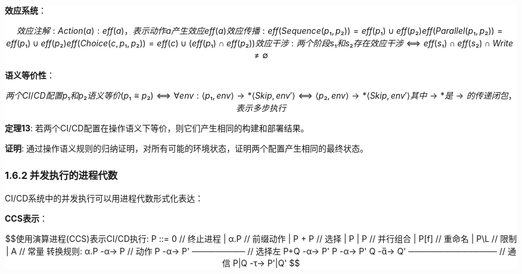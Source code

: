 **效应系统**：

```math
效应注解:
Action(a) : eff(a)，表示动作a产生效应eff(a)

效应传播:
eff(Sequence(p₁, p₂)) = eff(p₁) ∪ eff(p₂)
eff(Parallel(p₁, p₂)) = eff(p₁) ∪ eff(p₂)
eff(Choice(c, p₁, p₂)) = eff(c) ∪ (eff(p₁) ∩ eff(p₂))

效应干涉:
两个阶段s₁和s₂存在效应干涉 ⟺ eff(s₁) ∩ eff(s₂) ∩ Write ≠ ∅

```

**语义等价性**：

```math
两个CI/CD配置p₁和p₂语义等价(p₁ ≡ p₂) ⟺ 
∀env: ⟨p₁, env⟩ →* ⟨Skip, env'⟩ ⟺ ⟨p₂, env⟩ →* ⟨Skip, env'⟩

其中→*是→的传递闭包，表示多步执行

```

**定理13**: 若两个CI/CD配置在操作语义下等价，则它们产生相同的构建和部署结果。

**证明**:
通过操作语义规则的归纳证明，对所有可能的环境状态，证明两个配置产生相同的最终状态。

### 1.6.2 并发执行的进程代数

CI/CD系统中的并发执行可以用进程代数形式化表达：

**CCS表示**：

```math
使用演算进程(CCS)表示CI/CD执行:
P ::= 0            // 终止进程
    | α.P          // 前缀动作
    | P + P        // 选择
    | P | P        // 并行组合
    | P[f]         // 重命名
    | P\L          // 限制
    | A            // 常量

转换规则:
    α.P -α→ P      // 动作
    
    P -α→ P'
    ─────────      // 选择左
    P+Q -α→ P'
    
    P -α→ P'  Q -α̅→ Q'
    ───────────────     // 通信
    P|Q -τ→ P'|Q'

```
